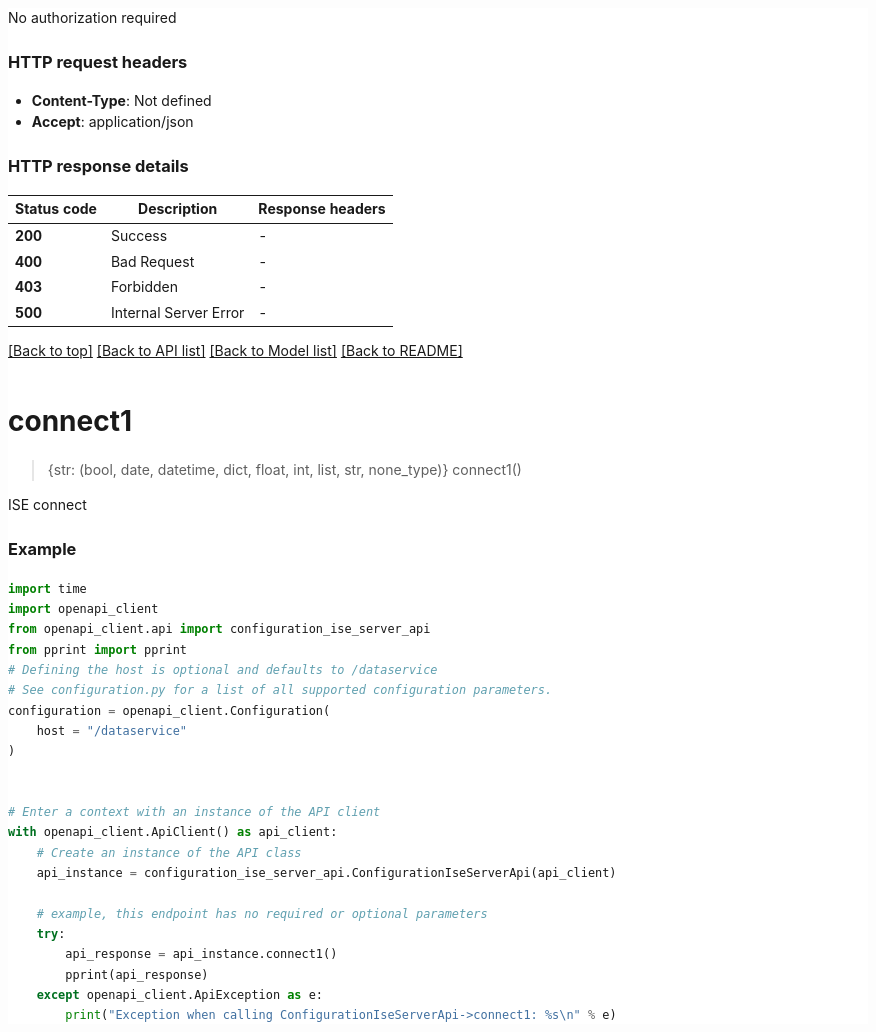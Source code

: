 No authorization required

### HTTP request headers

 - **Content-Type**: Not defined
 - **Accept**: application/json


### HTTP response details

| Status code | Description | Response headers |
|-------------|-------------|------------------|
**200** | Success |  -  |
**400** | Bad Request |  -  |
**403** | Forbidden |  -  |
**500** | Internal Server Error |  -  |

[[Back to top]](#) [[Back to API list]](../README.md#documentation-for-api-endpoints) [[Back to Model list]](../README.md#documentation-for-models) [[Back to README]](../README.md)

# **connect1**
> {str: (bool, date, datetime, dict, float, int, list, str, none_type)} connect1()



ISE connect

### Example


```python
import time
import openapi_client
from openapi_client.api import configuration_ise_server_api
from pprint import pprint
# Defining the host is optional and defaults to /dataservice
# See configuration.py for a list of all supported configuration parameters.
configuration = openapi_client.Configuration(
    host = "/dataservice"
)


# Enter a context with an instance of the API client
with openapi_client.ApiClient() as api_client:
    # Create an instance of the API class
    api_instance = configuration_ise_server_api.ConfigurationIseServerApi(api_client)

    # example, this endpoint has no required or optional parameters
    try:
        api_response = api_instance.connect1()
        pprint(api_response)
    except openapi_client.ApiException as e:
        print("Exception when calling ConfigurationIseServerApi->connect1: %s\n" % e)
```
